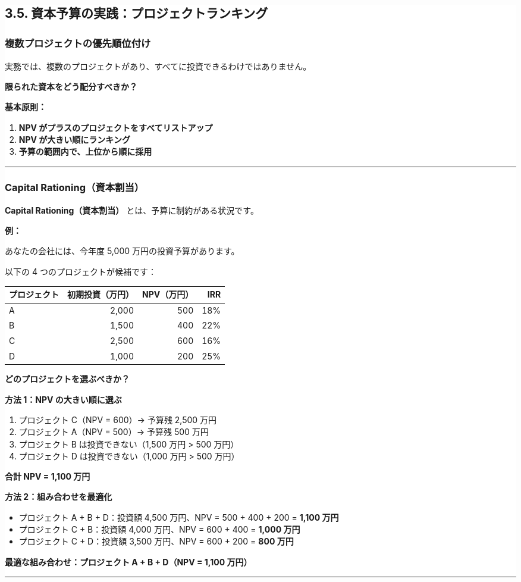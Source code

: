 
## 3.5. 資本予算の実践：プロジェクトランキング

### 複数プロジェクトの優先順位付け

実務では、複数のプロジェクトがあり、すべてに投資できるわけではありません。

**限られた資本をどう配分すべきか？**

**基本原則：**

1. **NPV がプラスのプロジェクトをすべてリストアップ**
2. **NPV が大きい順にランキング**
3. **予算の範囲内で、上位から順に採用**

---

### Capital Rationing（資本割当）

**Capital Rationing（資本割当）** とは、予算に制約がある状況です。

**例：**

あなたの会社には、今年度 5,000 万円の投資予算があります。

以下の 4 つのプロジェクトが候補です：

| プロジェクト | 初期投資（万円） | NPV（万円） | IRR |
| ------------ | ---------------: | ----------: | --: |
| A            |            2,000 |         500 | 18% |
| B            |            1,500 |         400 | 22% |
| C            |            2,500 |         600 | 16% |
| D            |            1,000 |         200 | 25% |

**どのプロジェクトを選ぶべきか？**

**方法 1：NPV の大きい順に選ぶ**

1. プロジェクト C（NPV = 600）→ 予算残 2,500 万円
2. プロジェクト A（NPV = 500）→ 予算残 500 万円
3. プロジェクト B は投資できない（1,500 万円 > 500 万円）
4. プロジェクト D は投資できない（1,000 万円 > 500 万円）

**合計 NPV = 1,100 万円**

**方法 2：組み合わせを最適化**

- プロジェクト A + B + D：投資額 4,500 万円、NPV = 500 + 400 + 200 = **1,100 万円**
- プロジェクト C + B：投資額 4,000 万円、NPV = 600 + 400 = **1,000 万円**
- プロジェクト C + D：投資額 3,500 万円、NPV = 600 + 200 = **800 万円**

**最適な組み合わせ：プロジェクト A + B + D（NPV = 1,100 万円）**

---
